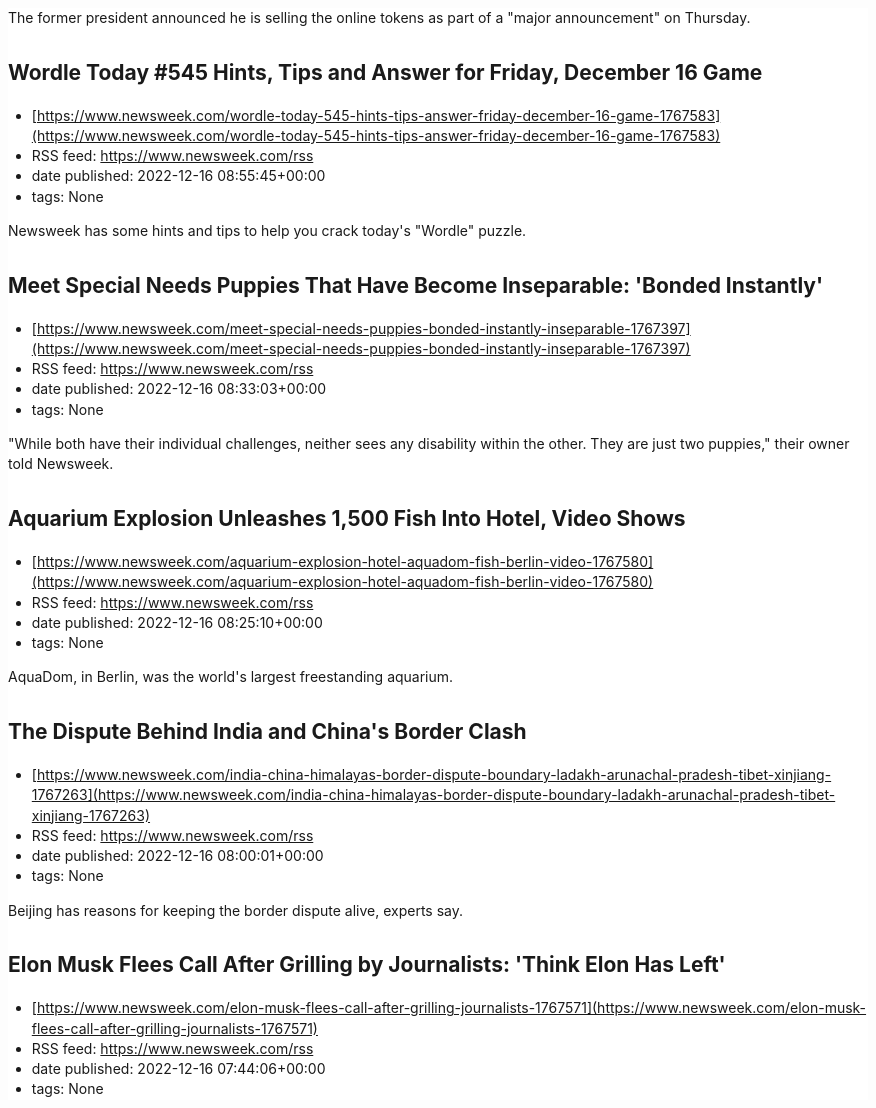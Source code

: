 The former president announced he is selling the online tokens as part of a "major announcement" on Thursday.

## Wordle Today #545 Hints, Tips and Answer for Friday, December 16 Game
 - [https://www.newsweek.com/wordle-today-545-hints-tips-answer-friday-december-16-game-1767583](https://www.newsweek.com/wordle-today-545-hints-tips-answer-friday-december-16-game-1767583)
 - RSS feed: https://www.newsweek.com/rss
 - date published: 2022-12-16 08:55:45+00:00
 - tags: None

Newsweek has some hints and tips to help you crack today's "Wordle" puzzle.

## Meet Special Needs Puppies That Have Become Inseparable: 'Bonded Instantly'
 - [https://www.newsweek.com/meet-special-needs-puppies-bonded-instantly-inseparable-1767397](https://www.newsweek.com/meet-special-needs-puppies-bonded-instantly-inseparable-1767397)
 - RSS feed: https://www.newsweek.com/rss
 - date published: 2022-12-16 08:33:03+00:00
 - tags: None

"While both have their individual challenges, neither sees any disability within the other. They are just two puppies," their owner told Newsweek.

## Aquarium Explosion Unleashes 1,500 Fish Into Hotel, Video Shows
 - [https://www.newsweek.com/aquarium-explosion-hotel-aquadom-fish-berlin-video-1767580](https://www.newsweek.com/aquarium-explosion-hotel-aquadom-fish-berlin-video-1767580)
 - RSS feed: https://www.newsweek.com/rss
 - date published: 2022-12-16 08:25:10+00:00
 - tags: None

AquaDom, in Berlin, was the world's largest freestanding aquarium.

## The Dispute Behind India and China's Border Clash
 - [https://www.newsweek.com/india-china-himalayas-border-dispute-boundary-ladakh-arunachal-pradesh-tibet-xinjiang-1767263](https://www.newsweek.com/india-china-himalayas-border-dispute-boundary-ladakh-arunachal-pradesh-tibet-xinjiang-1767263)
 - RSS feed: https://www.newsweek.com/rss
 - date published: 2022-12-16 08:00:01+00:00
 - tags: None

Beijing has reasons for keeping the border dispute alive, experts say.

## Elon Musk Flees Call After Grilling by Journalists: 'Think Elon Has Left'
 - [https://www.newsweek.com/elon-musk-flees-call-after-grilling-journalists-1767571](https://www.newsweek.com/elon-musk-flees-call-after-grilling-journalists-1767571)
 - RSS feed: https://www.newsweek.com/rss
 - date published: 2022-12-16 07:44:06+00:00
 - tags: None
